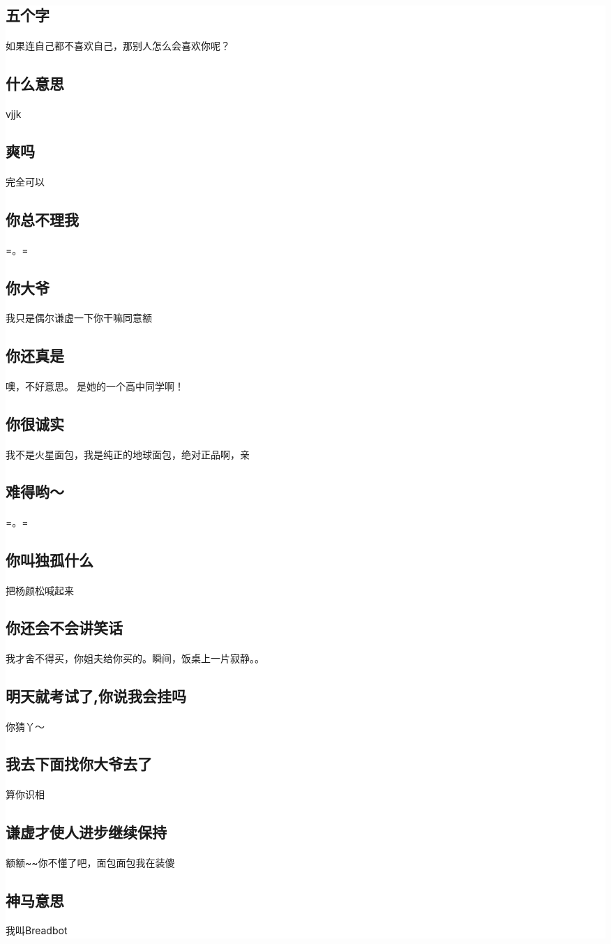 ## 五个字
如果连自己都不喜欢自己，那别人怎么会喜欢你呢？

## 什么意思
vjjk

## 爽吗
完全可以

## 你总不理我
=。=

## 你大爷
我只是偶尔谦虚一下你干嘛同意额

## 你还真是
噢，不好意思。  是她的一个高中同学啊！

## 你很诚实
我不是火星面包，我是纯正的地球面包，绝对正品啊，亲

## 难得哟〜
=。=

## 你叫独孤什么
把杨颜松喊起来

## 你还会不会讲笑话
我才舍不得买，你姐夫给你买的。瞬间，饭桌上一片寂静。。

## 明天就考试了,你说我会挂吗
你猜丫〜

## 我去下面找你大爷去了
算你识相

## 谦虚才使人进步继续保持
额额~~你不懂了吧，面包面包我在装傻

## 神马意思
我叫Breadbot
